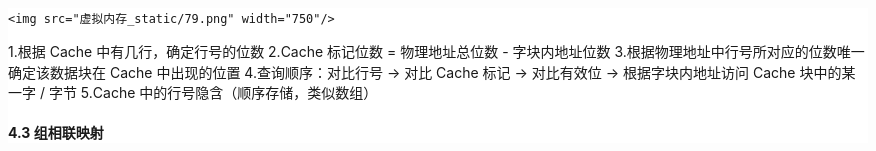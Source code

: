     <img src="虚拟内存_static/79.png" width="750"/>
</div>

1.根据 Cache 中有几行，确定行号的位数
2.Cache 标记位数 = 物理地址总位数 - 字块内地址位数
3.根据物理地址中行号所对应的位数唯一确定该数据块在 Cache 中出现的位置
4.查询顺序：对比行号 -> 对比 Cache 标记 -> 对比有效位 -> 根据字块内地址访问 Cache 块中的某一字 / 字节
5.Cache 中的行号隐含（顺序存储，类似数组）

#### 4.3 组相联映射

<div align="center">